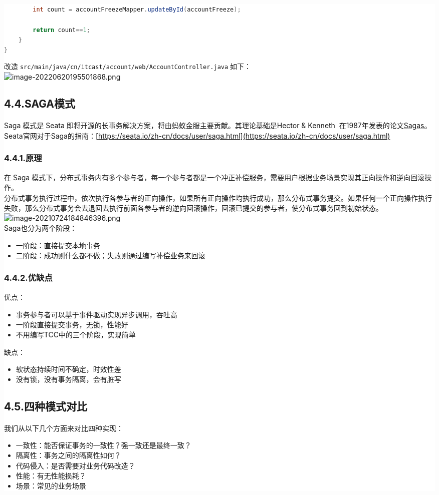 ```java
        int count = accountFreezeMapper.updateById(accountFreeze);

        return count==1;
    }
}
```

改造 `src/main/java/cn/itcast/account/web/AccountController.java` 如下：<br />![image-20220620195501868.png](https://cdn.nlark.com/yuque/0/2023/png/1169676/1678852291034-3f65ed59-c88f-498c-89fe-1d20e329922e.png?x-oss-process=image%2Fwatermark%2Ctype_d3F5LW1pY3JvaGVp%2Csize_46%2Ctext_5rK554K45bCP5rOi%2Ccolor_FFFFFF%2Cshadow_50%2Ct_80%2Cg_se%2Cx_10%2Cy_10#averageHue=%23fcfcfc&clientId=uc9416d87-2a95-4&from=paste&height=359&id=u2849c6e0&originHeight=539&originWidth=1597&originalType=binary&ratio=1.5&rotation=0&showTitle=false&size=51271&status=done&style=none&taskId=u7d36837b-edb9-49b0-90e7-84386e5687c&title=&width=1064.6666666666667)
## 4.4.SAGA模式
Saga 模式是 Seata 即将开源的长事务解决方案，将由蚂蚁金服主要贡献。其理论基础是Hector & Kenneth  在1987年发表的论文[Sagas](https://microservices.io/patterns/data/saga.html)。<br />Seata官网对于Saga的指南：[https://seata.io/zh-cn/docs/user/saga.html](https://seata.io/zh-cn/docs/user/saga.html)
### 4.4.1.原理
在 Saga 模式下，分布式事务内有多个参与者，每一个参与者都是一个冲正补偿服务，需要用户根据业务场景实现其正向操作和逆向回滚操作。<br />分布式事务执行过程中，依次执行各参与者的正向操作，如果所有正向操作均执行成功，那么分布式事务提交。如果任何一个正向操作执行失败，那么分布式事务会去退回去执行前面各参与者的逆向回滚操作，回滚已提交的参与者，使分布式事务回到初始状态。<br />![image-20210724184846396.png](https://cdn.nlark.com/yuque/0/2023/png/1169676/1678852320172-58ec0cb3-9f83-49dd-b916-b8a269dc0e05.png?x-oss-process=image%2Fwatermark%2Ctype_d3F5LW1pY3JvaGVp%2Csize_13%2Ctext_5rK554K45bCP5rOi%2Ccolor_FFFFFF%2Cshadow_50%2Ct_80%2Cg_se%2Cx_10%2Cy_10#averageHue=%23f9eceb&clientId=uc9416d87-2a95-4&from=paste&height=315&id=u209564ee&originHeight=472&originWidth=451&originalType=binary&ratio=1.5&rotation=0&showTitle=false&size=52983&status=done&style=none&taskId=u4a63318f-dfda-4cff-b8d5-e8a878ddc95&title=&width=300.6666666666667)<br />Saga也分为两个阶段：

- 一阶段：直接提交本地事务
- 二阶段：成功则什么都不做；失败则通过编写补偿业务来回滚
### 4.4.2.优缺点
优点：

- 事务参与者可以基于事件驱动实现异步调用，吞吐高
- 一阶段直接提交事务，无锁，性能好
- 不用编写TCC中的三个阶段，实现简单

缺点：

- 软状态持续时间不确定，时效性差
- 没有锁，没有事务隔离，会有脏写
## 4.5.四种模式对比
我们从以下几个方面来对比四种实现：

- 一致性：能否保证事务的一致性？强一致还是最终一致？
- 隔离性：事务之间的隔离性如何？
- 代码侵入：是否需要对业务代码改造？
- 性能：有无性能损耗？
- 场景：常见的业务场景
